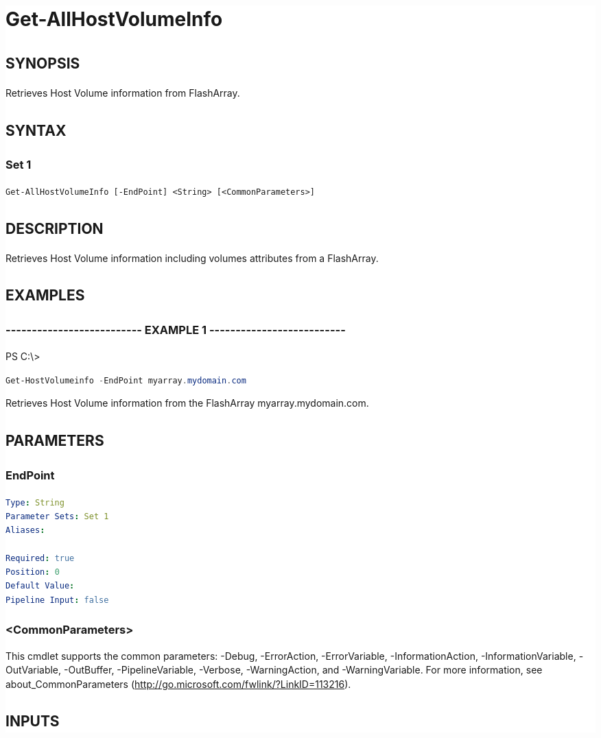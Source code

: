 ﻿# Get-AllHostVolumeInfo

## SYNOPSIS
Retrieves Host Volume information from FlashArray.

## SYNTAX

### Set 1
```
Get-AllHostVolumeInfo [-EndPoint] <String> [<CommonParameters>]
```

## DESCRIPTION
Retrieves Host Volume information including volumes attributes from a FlashArray.

## EXAMPLES

### -------------------------- EXAMPLE 1 --------------------------
PS C:\\\>
```powershell
Get-HostVolumeinfo -EndPoint myarray.mydomain.com
```

Retrieves Host Volume information from the FlashArray myarray.mydomain.com.

## PARAMETERS

### EndPoint


```yaml
Type: String
Parameter Sets: Set 1
Aliases: 

Required: true
Position: 0
Default Value: 
Pipeline Input: false
```

### \<CommonParameters\>
This cmdlet supports the common parameters: -Debug, -ErrorAction, -ErrorVariable, -InformationAction, -InformationVariable, -OutVariable, -OutBuffer, -PipelineVariable, -Verbose, -WarningAction, and -WarningVariable. For more information, see about_CommonParameters (http://go.microsoft.com/fwlink/?LinkID=113216).

## INPUTS
